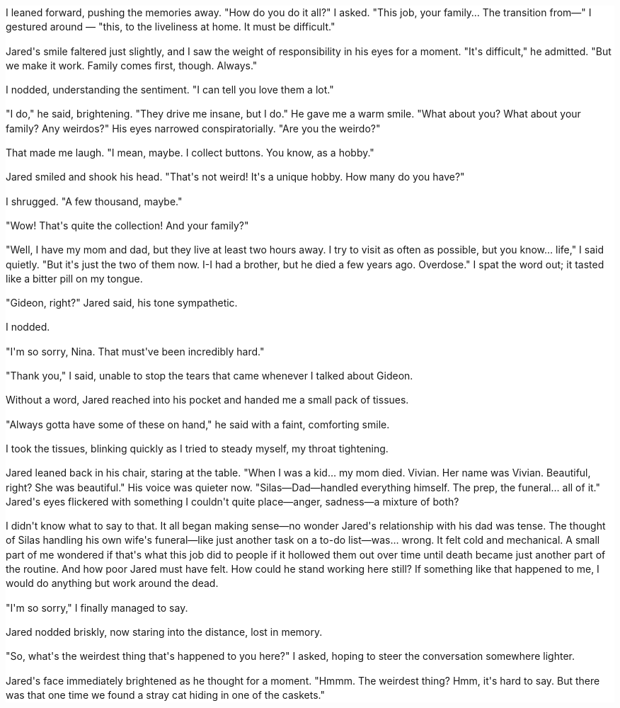 I leaned forward, pushing the memories away. "How do you do it all?" I asked. "This job, your family… The transition from—" I gestured around — "this, to the liveliness at home. It must be difficult."

Jared's smile faltered just slightly, and I saw the weight of responsibility in his eyes for a moment. "It's difficult," he admitted. "But we make it work. Family comes first, though. Always."

I nodded, understanding the sentiment. "I can tell you love them a lot."

"I do," he said, brightening. "They drive me insane, but I do." He gave me a warm smile. "What about you? What about your family? Any weirdos?" His eyes narrowed conspiratorially. "Are you the weirdo?"

That made me laugh. "I mean, maybe. I collect buttons. You know, as a hobby."

Jared smiled and shook his head. "That's not weird! It's a unique hobby. How many do you have?"

I shrugged. "A few thousand, maybe."

"Wow! That's quite the collection! And your family?"

"Well, I have my mom and dad, but they live at least two hours away. I try to visit as often as possible, but you know… life," I said quietly. "But it's just the two of them now. I-I had a brother, but he died a few years ago. Overdose." I spat the word out; it tasted like a bitter pill on my tongue.

"Gideon, right?" Jared said, his tone sympathetic.

I nodded.

"I'm so sorry, Nina. That must've been incredibly hard."

"Thank you," I said, unable to stop the tears that came whenever I talked about Gideon.

Without a word, Jared reached into his pocket and handed me a small pack of tissues.

"Always gotta have some of these on hand," he said with a faint, comforting smile.

I took the tissues, blinking quickly as I tried to steady myself, my throat tightening.

Jared leaned back in his chair, staring at the table. "When I was a kid… my mom died. Vivian. Her name was Vivian. Beautiful, right? She was beautiful." His voice was quieter now. "Silas—Dad—handled everything himself. The prep, the funeral… all of it." Jared's eyes flickered with something I couldn't quite place—anger, sadness—a mixture of both?

I didn't know what to say to that. It all began making sense—no wonder Jared's relationship with his dad was tense. The thought of Silas handling his own wife's funeral—like just another task on a to-do list—was… wrong. It felt cold and mechanical. A small part of me wondered if that's what this job did to people if it hollowed them out over time until death became just another part of the routine. And how poor Jared must have felt. How could he stand working here still? If something like that happened to me, I would do anything but work around the dead.

"I'm so sorry," I finally managed to say.

Jared nodded briskly, now staring into the distance, lost in memory.

"So, what's the weirdest thing that's happened to you here?" I asked, hoping to steer the conversation somewhere lighter.

Jared's face immediately brightened as he thought for a moment. "Hmmm. The weirdest thing? Hmm, it's hard to say. But there was that one time we found a stray cat hiding in one of the caskets."
